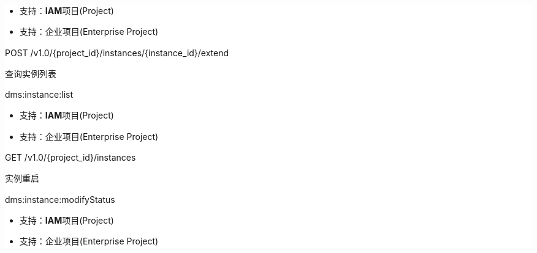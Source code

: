 <td class="cellrowborder" valign="top" width="18.04819518048195%" headers="mcps1.2.5.1.3 "><a name="zh-cn_topic_0172515010_zh-cn_topic_0171854157_ul1885124022417"></a><a name="zh-cn_topic_0172515010_zh-cn_topic_0171854157_ul1885124022417"></a><ul id="zh-cn_topic_0172515010_zh-cn_topic_0171854157_ul1885124022417"><li>支持：<strong id="zh-cn_topic_0172515010_zh-cn_topic_0171854157_b38511540162413"><a name="zh-cn_topic_0172515010_zh-cn_topic_0171854157_b38511540162413"></a><a name="zh-cn_topic_0172515010_zh-cn_topic_0171854157_b38511540162413"></a>IAM</strong>项目(Project)</li></ul>
<a name="zh-cn_topic_0172515010_zh-cn_topic_0171854157_ul9851164002414"></a><a name="zh-cn_topic_0172515010_zh-cn_topic_0171854157_ul9851164002414"></a><ul id="zh-cn_topic_0172515010_zh-cn_topic_0171854157_ul9851164002414"><li>支持：企业项目(Enterprise Project)</li></ul>
</td>
<td class="cellrowborder" valign="top" width="37.93620637936206%" headers="mcps1.2.5.1.4 "><p id="zh-cn_topic_0172515010_zh-cn_topic_0171854157_p517221516478"><a name="zh-cn_topic_0172515010_zh-cn_topic_0171854157_p517221516478"></a><a name="zh-cn_topic_0172515010_zh-cn_topic_0171854157_p517221516478"></a><span>POST /v1.0/{project_id}/instances/{instance_id}/extend</span></p>
</td>
</tr>
<tr id="zh-cn_topic_0172515010_zh-cn_topic_0171854157_zh-cn_topic_0170879964_row72756407239"><td class="cellrowborder" valign="top" width="19.318068193180682%" headers="mcps1.2.5.1.1 "><p id="zh-cn_topic_0172515010_zh-cn_topic_0171854157_p13791024144113"><a name="zh-cn_topic_0172515010_zh-cn_topic_0171854157_p13791024144113"></a><a name="zh-cn_topic_0172515010_zh-cn_topic_0171854157_p13791024144113"></a>查询实例列表</p>
</td>
<td class="cellrowborder" valign="top" width="24.6975302469753%" headers="mcps1.2.5.1.2 "><p id="zh-cn_topic_0172515010_zh-cn_topic_0171854157_p2706318193011"><a name="zh-cn_topic_0172515010_zh-cn_topic_0171854157_p2706318193011"></a><a name="zh-cn_topic_0172515010_zh-cn_topic_0171854157_p2706318193011"></a>dms:instance:list</p>
</td>
<td class="cellrowborder" valign="top" width="18.04819518048195%" headers="mcps1.2.5.1.3 "><a name="zh-cn_topic_0172515010_zh-cn_topic_0171854157_ul9862140162419"></a><a name="zh-cn_topic_0172515010_zh-cn_topic_0171854157_ul9862140162419"></a><ul id="zh-cn_topic_0172515010_zh-cn_topic_0171854157_ul9862140162419"><li>支持：<strong id="zh-cn_topic_0172515010_zh-cn_topic_0171854157_b18861104032417"><a name="zh-cn_topic_0172515010_zh-cn_topic_0171854157_b18861104032417"></a><a name="zh-cn_topic_0172515010_zh-cn_topic_0171854157_b18861104032417"></a>IAM</strong>项目(Project)</li></ul>
<a name="zh-cn_topic_0172515010_zh-cn_topic_0171854157_ul48622404241"></a><a name="zh-cn_topic_0172515010_zh-cn_topic_0171854157_ul48622404241"></a><ul id="zh-cn_topic_0172515010_zh-cn_topic_0171854157_ul48622404241"><li>支持：企业项目(Enterprise Project)</li></ul>
</td>
<td class="cellrowborder" valign="top" width="37.93620637936206%" headers="mcps1.2.5.1.4 "><p id="zh-cn_topic_0172515010_zh-cn_topic_0171854157_p95711274317"><a name="zh-cn_topic_0172515010_zh-cn_topic_0171854157_p95711274317"></a><a name="zh-cn_topic_0172515010_zh-cn_topic_0171854157_p95711274317"></a>GET /v1.0/{project_id}/instances</p>
</td>
</tr>
<tr id="zh-cn_topic_0172515010_zh-cn_topic_0171854157_zh-cn_topic_0170879964_row627584042310"><td class="cellrowborder" valign="top" width="19.318068193180682%" headers="mcps1.2.5.1.1 "><p id="zh-cn_topic_0172515010_zh-cn_topic_0171854157_p13379102444117"><a name="zh-cn_topic_0172515010_zh-cn_topic_0171854157_p13379102444117"></a><a name="zh-cn_topic_0172515010_zh-cn_topic_0171854157_p13379102444117"></a>实例重启</p>
</td>
<td class="cellrowborder" valign="top" width="24.6975302469753%" headers="mcps1.2.5.1.2 "><p id="zh-cn_topic_0172515010_zh-cn_topic_0171854157_p134832028163020"><a name="zh-cn_topic_0172515010_zh-cn_topic_0171854157_p134832028163020"></a><a name="zh-cn_topic_0172515010_zh-cn_topic_0171854157_p134832028163020"></a>dms:instance:modifyStatus</p>
</td>
<td class="cellrowborder" valign="top" width="18.04819518048195%" headers="mcps1.2.5.1.3 "><a name="zh-cn_topic_0172515010_zh-cn_topic_0171854157_ul19871164062410"></a><a name="zh-cn_topic_0172515010_zh-cn_topic_0171854157_ul19871164062410"></a><ul id="zh-cn_topic_0172515010_zh-cn_topic_0171854157_ul19871164062410"><li>支持：<strong id="zh-cn_topic_0172515010_zh-cn_topic_0171854157_b1087144052414"><a name="zh-cn_topic_0172515010_zh-cn_topic_0171854157_b1087144052414"></a><a name="zh-cn_topic_0172515010_zh-cn_topic_0171854157_b1087144052414"></a>IAM</strong>项目(Project)</li></ul>
<a name="zh-cn_topic_0172515010_zh-cn_topic_0171854157_ul1487134014243"></a><a name="zh-cn_topic_0172515010_zh-cn_topic_0171854157_ul1487134014243"></a><ul id="zh-cn_topic_0172515010_zh-cn_topic_0171854157_ul1487134014243"><li>支持：企业项目(Enterprise Project)</li></ul>
</td>